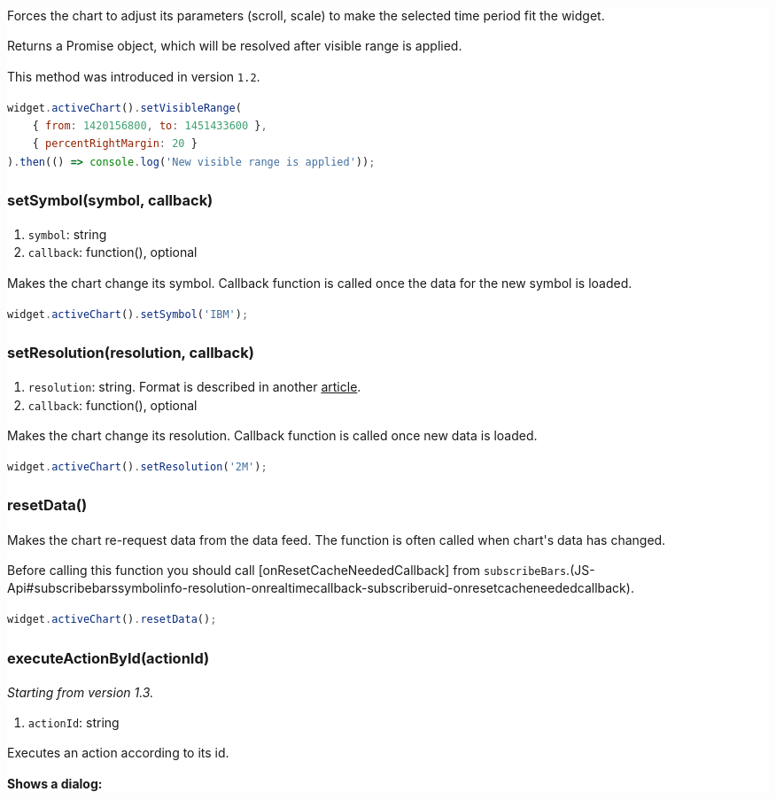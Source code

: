 Forces the chart to adjust its parameters (scroll, scale) to make the selected time period fit the widget.

Returns a Promise object, which will be resolved after visible range is applied.

This method was introduced in version `1.2`.

```javascript
widget.activeChart().setVisibleRange(
    { from: 1420156800, to: 1451433600 },
    { percentRightMargin: 20 }
).then(() => console.log('New visible range is applied'));
```

### setSymbol(symbol, callback)

1. `symbol`: string
1. `callback`: function(), optional

Makes the chart change its symbol. Callback function is called once the data for the new symbol is loaded.

```javascript
widget.activeChart().setSymbol('IBM');
```

### setResolution(resolution, callback)

1. `resolution`: string. Format is described in another [article](Resolution).
1. `callback`: function(), optional

Makes the chart change its resolution. Callback function is called once new data is loaded.

```javascript
widget.activeChart().setResolution('2M');
```

### resetData()

Makes the chart re-request data from the data feed. The function is often called when chart's data has changed.

Before calling this function you should call [onResetCacheNeededCallback] from `subscribeBars`.(JS-Api#subscribebarssymbolinfo-resolution-onrealtimecallback-subscriberuid-onresetcacheneededcallback).

```javascript
widget.activeChart().resetData();
```

### executeActionById(actionId)

*Starting from version 1.3.*

1. `actionId`: string

Executes an action according to its id.

**Shows a dialog:**

